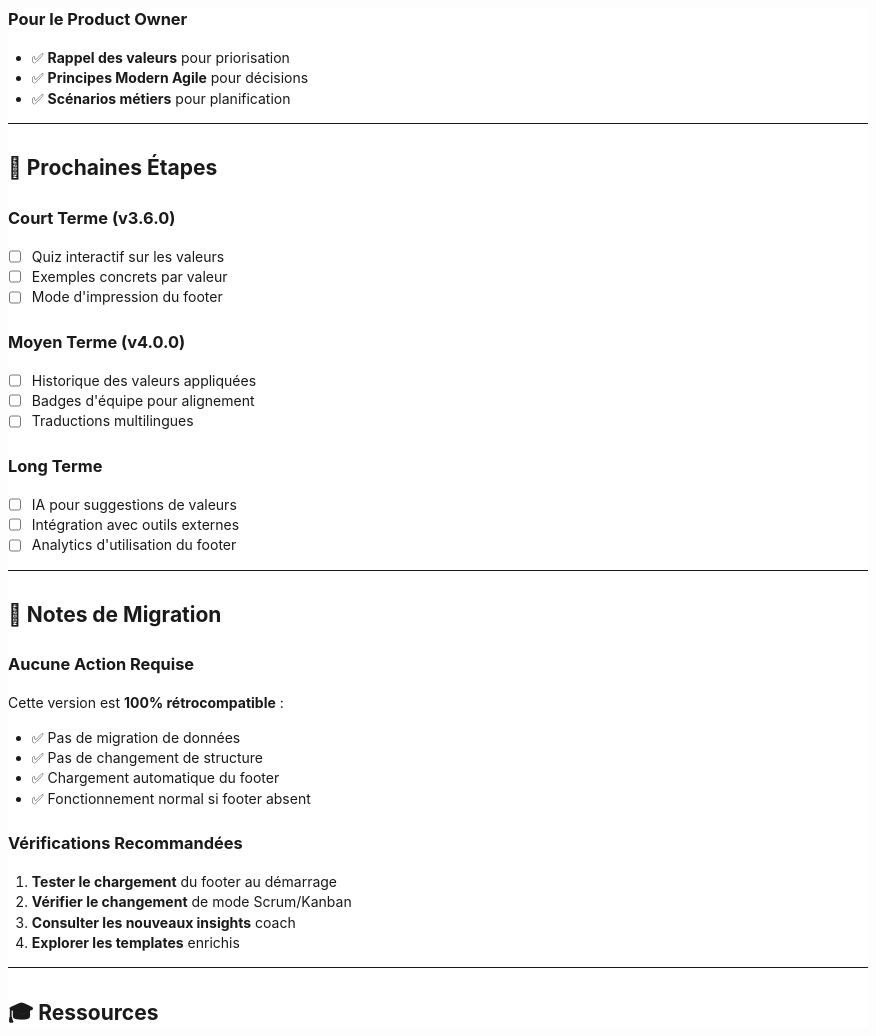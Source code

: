 ### Pour le Product Owner

- ✅ **Rappel des valeurs** pour priorisation
- ✅ **Principes Modern Agile** pour décisions
- ✅ **Scénarios métiers** pour planification

---

## 🚀 Prochaines Étapes

### Court Terme (v3.6.0)

- [ ] Quiz interactif sur les valeurs
- [ ] Exemples concrets par valeur
- [ ] Mode d'impression du footer

### Moyen Terme (v4.0.0)

- [ ] Historique des valeurs appliquées
- [ ] Badges d'équipe pour alignement
- [ ] Traductions multilingues

### Long Terme

- [ ] IA pour suggestions de valeurs
- [ ] Intégration avec outils externes
- [ ] Analytics d'utilisation du footer

---

## 📝 Notes de Migration

### Aucune Action Requise

Cette version est **100% rétrocompatible** :
- ✅ Pas de migration de données
- ✅ Pas de changement de structure
- ✅ Chargement automatique du footer
- ✅ Fonctionnement normal si footer absent

### Vérifications Recommandées

1. **Tester le chargement** du footer au démarrage
2. **Vérifier le changement** de mode Scrum/Kanban
3. **Consulter les nouveaux insights** coach
4. **Explorer les templates** enrichis

---

## 🎓 Ressources
